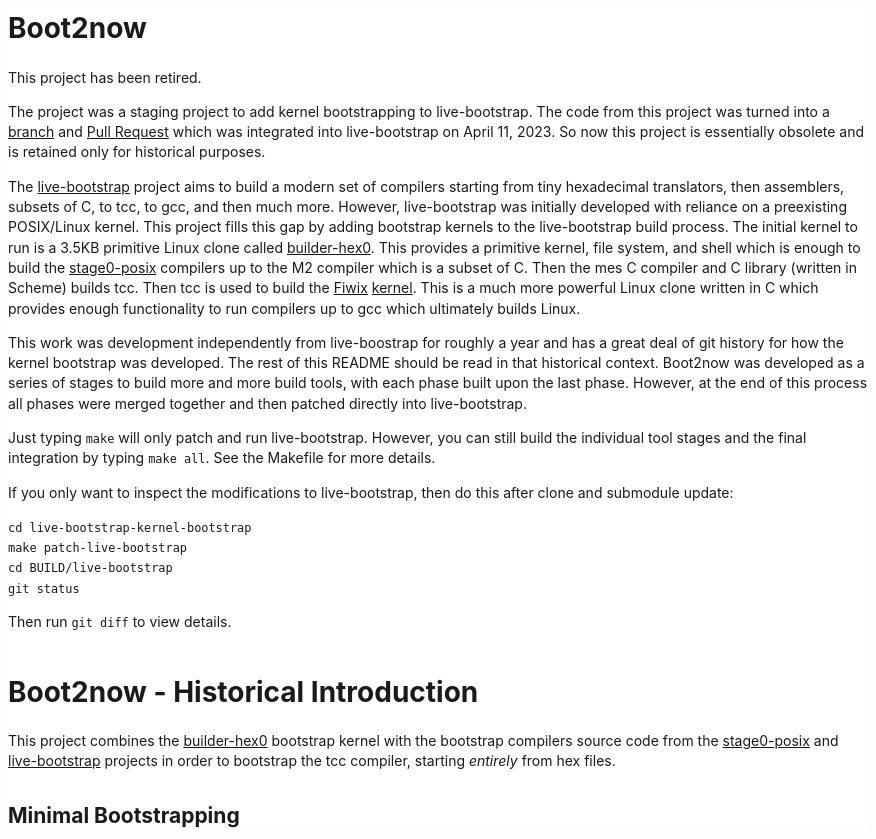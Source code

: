 # Boot2now

This project has been retired.

The project was a staging project to add kernel bootstrapping to live-bootstrap. The code from this project was turned into a [branch](https://github.com/rick-masters/live-bootstrap/tree/kernel-bootstrap-v2) and [Pull Request](https://github.com/fosslinux/live-bootstrap/pull/272) which was integrated into live-bootstrap on April 11, 2023. So now this project is essentially obsolete and is retained only for historical purposes.

The [live-bootstrap](https://github.com/fosslinux/live-bootstrap) project aims to build a modern set of compilers starting from tiny hexadecimal translators, then assemblers, subsets of C, to tcc, to gcc, and then much more. However, live-bootstrap was initially developed with reliance on a preexisting POSIX/Linux kernel. This project fills this gap by adding bootstrap kernels to the live-bootstrap build process. The initial kernel to run is a 3.5KB primitive Linux clone called [builder-hex0](https://github.com/ironmeld/builder-hex0). This provides a primitive kernel, file system, and shell which is enough to build the [stage0-posix](https://github.com/oriansj/stage0-posix) compilers up to the M2 compiler which is a subset of C. Then the mes C compiler and C library (written in Scheme) builds tcc. Then tcc is used to build the [Fiwix](https://www.fiwix.org/) [kernel](https://github.com/mikaku/Fiwix). This is a much more powerful Linux clone written in C which provides enough functionality to run compilers up to gcc which ultimately builds Linux.

This work was development independently from live-boostrap for roughly a year and has a great deal of git history for how the kernel bootstrap was developed. The rest of this README should be read in that historical context. Boot2now was developed as a series of stages to build more and more build tools, with each phase built upon the last phase. However, at the end of this process all phases were merged together and then patched directly into live-bootstrap.

Just typing `make` will only patch and run live-bootstrap. However, you can still build the individual tool stages and the final integration by typing `make all`. See the Makefile for more details.

If you only want to inspect the modifications to live-bootstrap, then do this after clone and submodule update:

```
cd live-bootstrap-kernel-bootstrap
make patch-live-bootstrap
cd BUILD/live-bootstrap
git status
```
Then run `git diff` to view details.


# Boot2now - Historical Introduction

This project combines the [builder-hex0](https://github.com/ironmeld/builder-hex0) bootstrap
kernel with the bootstrap compilers source code from the [stage0-posix](https://github.com/oriansj/stage0-posix) and
[live-bootstrap](https://github.com/fosslinux/live-bootstrap) projects in order to bootstrap the tcc compiler,
starting *entirely* from hex files.

## Minimal Bootstrapping
